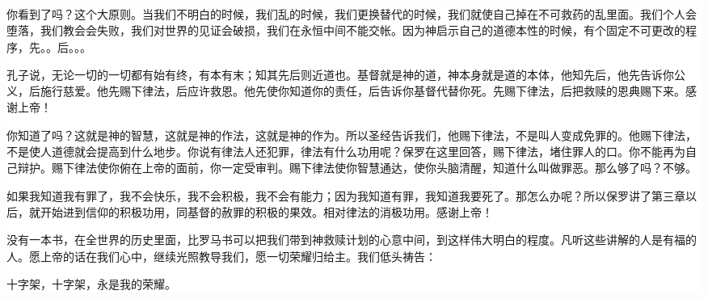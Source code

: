 你看到了吗？这个大原则。当我们不明白的时候，我们乱的时候，我们更换替代的时候，我们就使自己掉在不可救药的乱里面。我们个人会堕落，我们教会会失败，我们对世界的见证会破损，我们在永恒中间不能交帐。因为神启示自己的道德本性的时候，有个固定不可更改的程序，先。。后。。。

孔子说，无论一切的一切都有始有终，有本有末；知其先后则近道也。基督就是神的道，神本身就是道的本体，他知先后，他先告诉你公义，后施行慈爱。他先赐下律法，后应许救恩。他先使你知道你的责任，后告诉你基督代替你死。先赐下律法，后把救赎的恩典赐下来。感谢上帝！

你知道了吗？这就是神的智慧，这就是神的作法，这就是神的作为。所以圣经告诉我们，他赐下律法，不是叫人变成免罪的。他赐下律法，不是使人道德就会提高到什么地步。你说有律法人还犯罪，律法有什么功用呢？保罗在这里回答，赐下律法，堵住罪人的口。你不能再为自己辩护。赐下律法使你俯在上帝的面前，你一定受审判。赐下律法使你智慧通达，使你头脑清醒，知道什么叫做罪恶。那么够了吗？不够。

如果我知道我有罪了，我不会快乐，我不会积极，我不会有能力；因为我知道有罪，我知道我要死了。那怎么办呢？所以保罗讲了第三章以后，就开始进到信仰的积极功用，同基督的赦罪的积极的果效。相对律法的消极功用。感谢上帝！

没有一本书，在全世界的历史里面，比罗马书可以把我们带到神救赎计划的心意中间，到这样伟大明白的程度。凡听这些讲解的人是有福的人。愿上帝的话在我们心中，继续光照教导我们，愿一切荣耀归给主。我们低头祷告：

十字架，十字架，永是我的荣耀。

